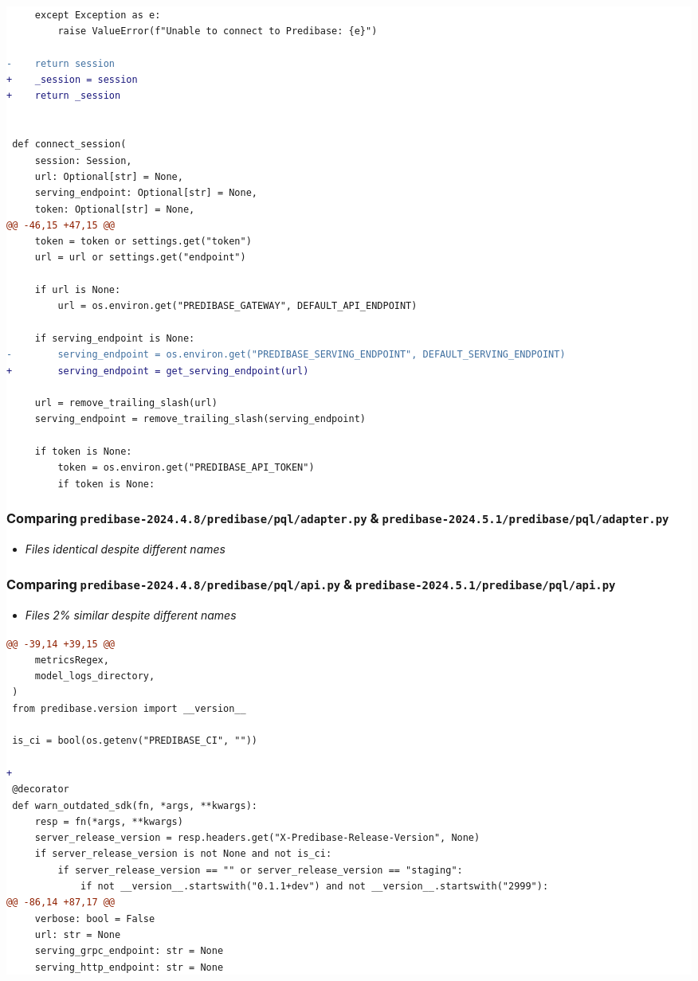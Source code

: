 ```diff
     except Exception as e:
         raise ValueError(f"Unable to connect to Predibase: {e}")
 
-    return session
+    _session = session
+    return _session
 
 
 def connect_session(
     session: Session,
     url: Optional[str] = None,
     serving_endpoint: Optional[str] = None,
     token: Optional[str] = None,
@@ -46,15 +47,15 @@
     token = token or settings.get("token")
     url = url or settings.get("endpoint")
 
     if url is None:
         url = os.environ.get("PREDIBASE_GATEWAY", DEFAULT_API_ENDPOINT)
 
     if serving_endpoint is None:
-        serving_endpoint = os.environ.get("PREDIBASE_SERVING_ENDPOINT", DEFAULT_SERVING_ENDPOINT)
+        serving_endpoint = get_serving_endpoint(url)
 
     url = remove_trailing_slash(url)
     serving_endpoint = remove_trailing_slash(serving_endpoint)
 
     if token is None:
         token = os.environ.get("PREDIBASE_API_TOKEN")
         if token is None:
```

### Comparing `predibase-2024.4.8/predibase/pql/adapter.py` & `predibase-2024.5.1/predibase/pql/adapter.py`

 * *Files identical despite different names*

### Comparing `predibase-2024.4.8/predibase/pql/api.py` & `predibase-2024.5.1/predibase/pql/api.py`

 * *Files 2% similar despite different names*

```diff
@@ -39,14 +39,15 @@
     metricsRegex,
     model_logs_directory,
 )
 from predibase.version import __version__
 
 is_ci = bool(os.getenv("PREDIBASE_CI", ""))
 
+
 @decorator
 def warn_outdated_sdk(fn, *args, **kwargs):
     resp = fn(*args, **kwargs)
     server_release_version = resp.headers.get("X-Predibase-Release-Version", None)
     if server_release_version is not None and not is_ci:
         if server_release_version == "" or server_release_version == "staging":
             if not __version__.startswith("0.1.1+dev") and not __version__.startswith("2999"):
@@ -86,14 +87,17 @@
     verbose: bool = False
     url: str = None
     serving_grpc_endpoint: str = None
     serving_http_endpoint: str = None
```